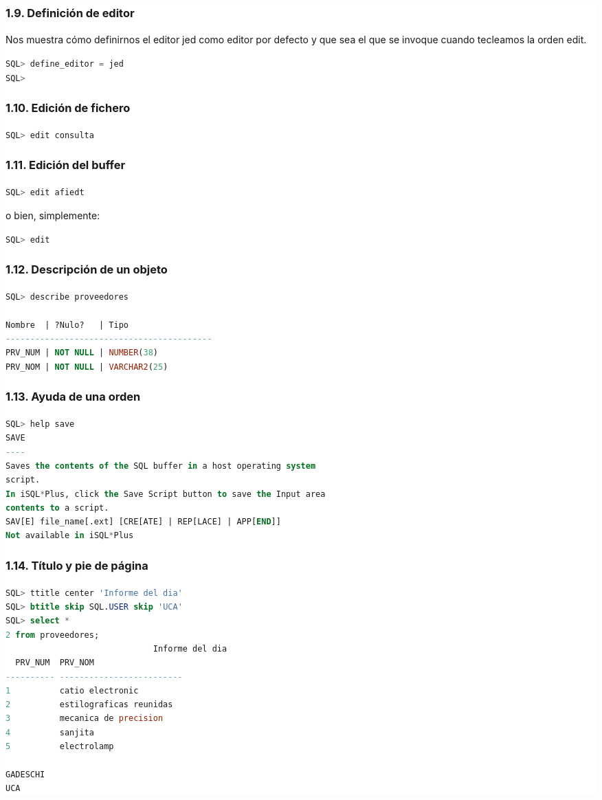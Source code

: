 
### 1.9. Definición de editor
Nos muestra cómo definirnos el editor jed como editor por defecto y que sea el que se invoque cuando tecleamos la orden edit.
```SQL
SQL> define_editor = jed
SQL>
```

### 1.10. Edición de fichero
```SQL
SQL> edit consulta
```

### 1.11. Edición del buffer
```SQL
SQL> edit afiedt
```

o bien, simplemente:

```SQL
SQL> edit
```

### 1.12. Descripción de un objeto
```SQL
SQL> describe proveedores

Nombre  | ?Nulo?   | Tipo
------------------------------------------
PRV_NUM | NOT NULL | NUMBER(38)
PRV_NOM | NOT NULL | VARCHAR2(25)
```

### 1.13. Ayuda de una orden
```SQL
SQL> help save
SAVE
----
Saves the contents of the SQL buffer in a host operating system
script.
In iSQL*Plus, click the Save Script button to save the Input area
contents to a script.
SAV[E] file_name[.ext] [CRE[ATE] | REP[LACE] | APP[END]]
Not available in iSQL*Plus
```

### 1.14. Título y pie de página
```SQL
SQL> ttitle center 'Informe del dia'
SQL> btitle skip SQL.USER skip 'UCA'
SQL> select *
2 from proveedores;
                              Informe del dia
  PRV_NUM  PRV_NOM
---------- -------------------------
1          catio electronic
2          estilograficas reunidas
3          mecanica de precision
4          sanjita
5          electrolamp

GADESCHI
UCA

```